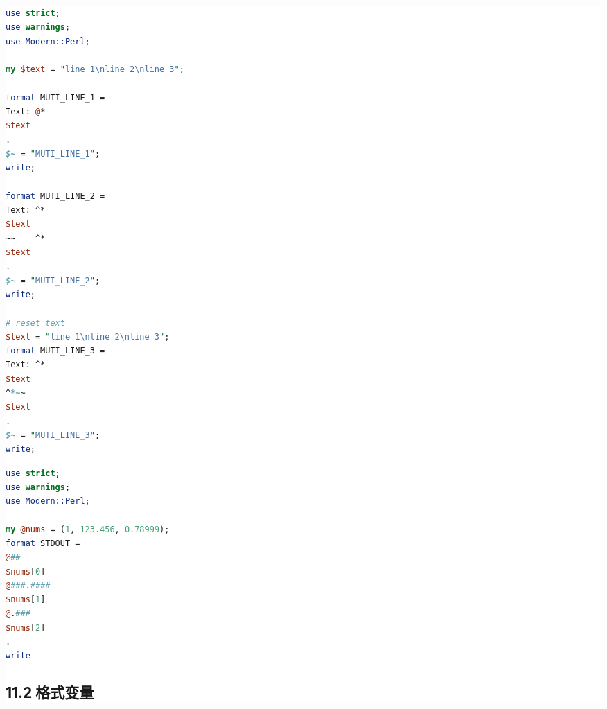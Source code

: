 ```perl
use strict;
use warnings;
use Modern::Perl;

my $text = "line 1\nline 2\nline 3";

format MUTI_LINE_1 =
Text: @*
$text
.
$~ = "MUTI_LINE_1";
write;

format MUTI_LINE_2 =
Text: ^*
$text
~~    ^*
$text
.
$~ = "MUTI_LINE_2";
write;

# reset text
$text = "line 1\nline 2\nline 3";
format MUTI_LINE_3 =
Text: ^*
$text
^*~~
$text
.
$~ = "MUTI_LINE_3";
write;
```

```perl
use strict;
use warnings;
use Modern::Perl;

my @nums = (1, 123.456, 0.78999);
format STDOUT = 
@##
$nums[0]
@###.####
$nums[1]
@.###
$nums[2]
.
write
```

## 11.2 格式变量
